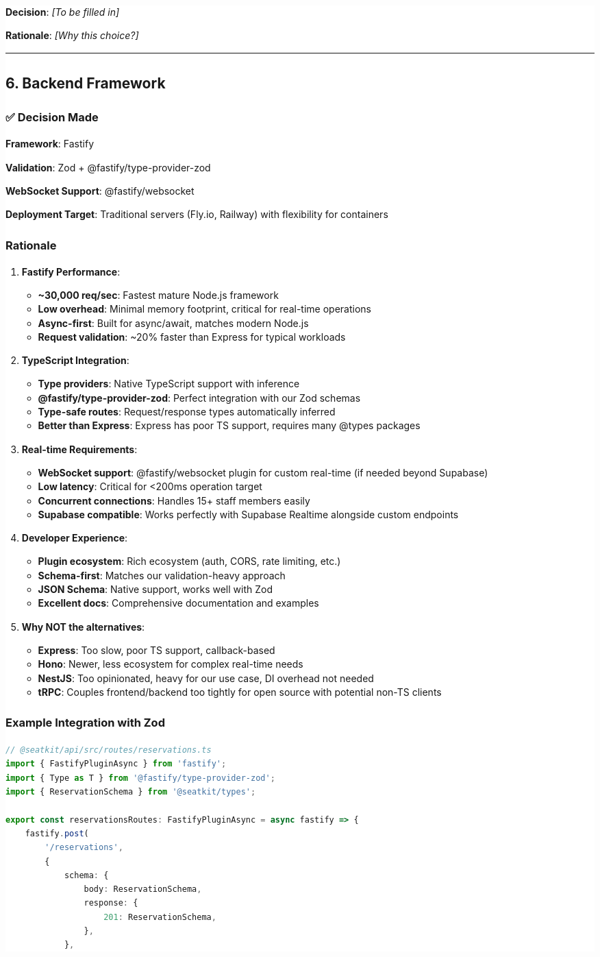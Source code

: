 **Decision**: _[To be filled in]_

**Rationale**: _[Why this choice?]_

---

## 6. Backend Framework

### ✅ Decision Made

**Framework**: Fastify

**Validation**: Zod + @fastify/type-provider-zod

**WebSocket Support**: @fastify/websocket

**Deployment Target**: Traditional servers (Fly.io, Railway) with flexibility for containers

### Rationale

1. **Fastify Performance**:
   - **~30,000 req/sec**: Fastest mature Node.js framework
   - **Low overhead**: Minimal memory footprint, critical for real-time operations
   - **Async-first**: Built for async/await, matches modern Node.js
   - **Request validation**: ~20% faster than Express for typical workloads

2. **TypeScript Integration**:
   - **Type providers**: Native TypeScript support with inference
   - **@fastify/type-provider-zod**: Perfect integration with our Zod schemas
   - **Type-safe routes**: Request/response types automatically inferred
   - **Better than Express**: Express has poor TS support, requires many @types packages

3. **Real-time Requirements**:
   - **WebSocket support**: @fastify/websocket plugin for custom real-time (if needed beyond Supabase)
   - **Low latency**: Critical for <200ms operation target
   - **Concurrent connections**: Handles 15+ staff members easily
   - **Supabase compatible**: Works perfectly with Supabase Realtime alongside custom endpoints

4. **Developer Experience**:
   - **Plugin ecosystem**: Rich ecosystem (auth, CORS, rate limiting, etc.)
   - **Schema-first**: Matches our validation-heavy approach
   - **JSON Schema**: Native support, works well with Zod
   - **Excellent docs**: Comprehensive documentation and examples

5. **Why NOT the alternatives**:
   - **Express**: Too slow, poor TS support, callback-based
   - **Hono**: Newer, less ecosystem for complex real-time needs
   - **NestJS**: Too opinionated, heavy for our use case, DI overhead not needed
   - **tRPC**: Couples frontend/backend too tightly for open source with potential non-TS clients

### Example Integration with Zod

```typescript
// @seatkit/api/src/routes/reservations.ts
import { FastifyPluginAsync } from 'fastify';
import { Type as T } from '@fastify/type-provider-zod';
import { ReservationSchema } from '@seatkit/types';

export const reservationsRoutes: FastifyPluginAsync = async fastify => {
	fastify.post(
		'/reservations',
		{
			schema: {
				body: ReservationSchema,
				response: {
					201: ReservationSchema,
				},
			},
```
